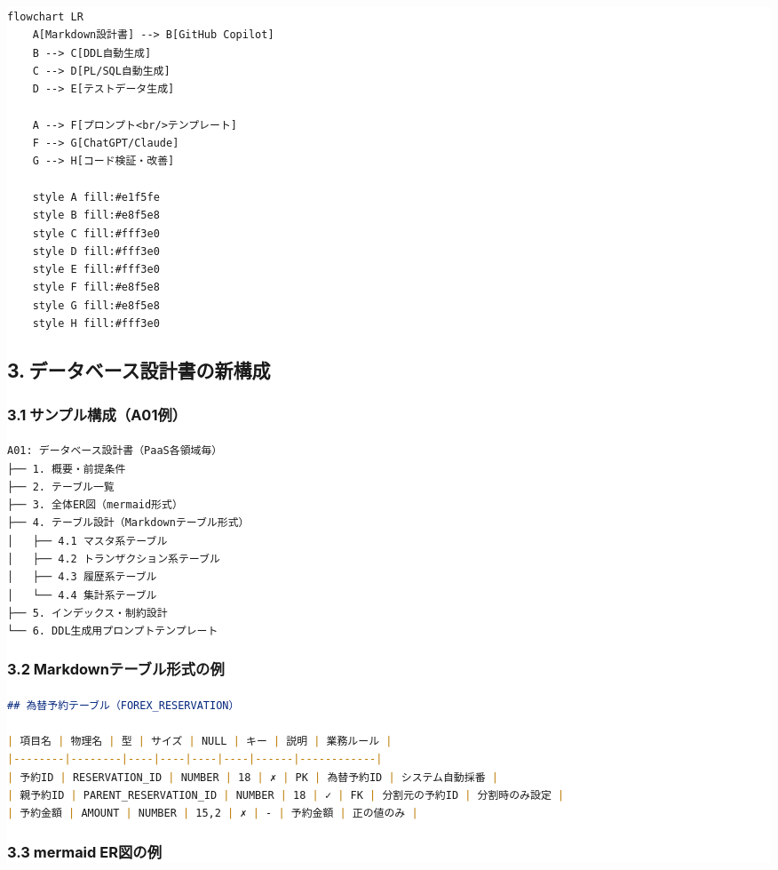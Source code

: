 ```mermaid
flowchart LR
    A[Markdown設計書] --> B[GitHub Copilot]
    B --> C[DDL自動生成]
    C --> D[PL/SQL自動生成]
    D --> E[テストデータ生成]
    
    A --> F[プロンプト<br/>テンプレート]
    F --> G[ChatGPT/Claude]
    G --> H[コード検証・改善]
    
    style A fill:#e1f5fe
    style B fill:#e8f5e8
    style C fill:#fff3e0
    style D fill:#fff3e0
    style E fill:#fff3e0
    style F fill:#e8f5e8
    style G fill:#e8f5e8
    style H fill:#fff3e0
```

## 3. データベース設計書の新構成

### 3.1 サンプル構成（A01例）

```
A01: データベース設計書（PaaS各領域毎）
├── 1. 概要・前提条件
├── 2. テーブル一覧
├── 3. 全体ER図（mermaid形式）
├── 4. テーブル設計（Markdownテーブル形式）
│   ├── 4.1 マスタ系テーブル
│   ├── 4.2 トランザクション系テーブル
│   ├── 4.3 履歴系テーブル
│   └── 4.4 集計系テーブル
├── 5. インデックス・制約設計
└── 6. DDL生成用プロンプトテンプレート
```

### 3.2 Markdownテーブル形式の例

```markdown
## 為替予約テーブル（FOREX_RESERVATION）

| 項目名 | 物理名 | 型 | サイズ | NULL | キー | 説明 | 業務ルール |
|--------|--------|----|----|----|----|------|------------|
| 予約ID | RESERVATION_ID | NUMBER | 18 | ✗ | PK | 為替予約ID | システム自動採番 |
| 親予約ID | PARENT_RESERVATION_ID | NUMBER | 18 | ✓ | FK | 分割元の予約ID | 分割時のみ設定 |
| 予約金額 | AMOUNT | NUMBER | 15,2 | ✗ | - | 予約金額 | 正の値のみ |
```

### 3.3 mermaid ER図の例
